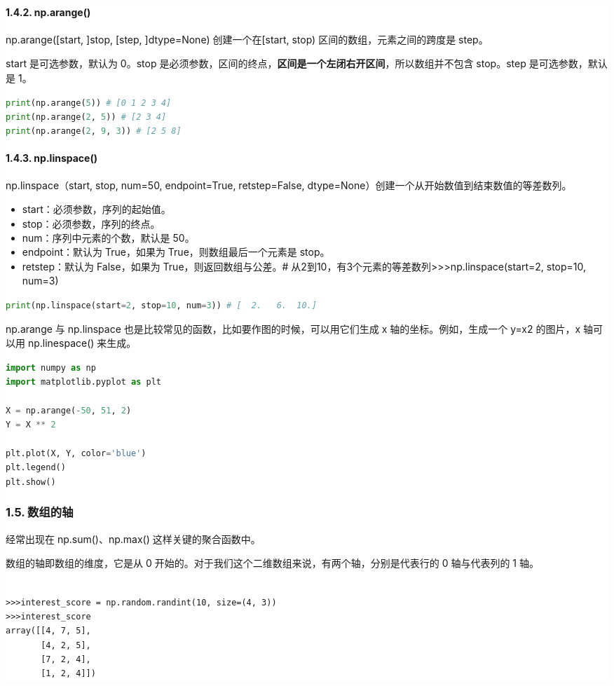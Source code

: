 #### 1.4.2. np.arange()

np.arange([start, ]stop, [step, ]dtype=None) 创建一个在[start, stop) 区间的数组，元素之间的跨度是 step。

start 是可选参数，默认为 0。stop 是必须参数，区间的终点，**区间是一个左闭右开区间**，所以数组并不包含 stop。step 是可选参数，默认是 1。

```py
print(np.arange(5)) # [0 1 2 3 4]
print(np.arange(2, 5)) # [2 3 4]
print(np.arange(2, 9, 3)) # [2 5 8]
```

#### 1.4.3. np.linspace()

np.linspace（start, stop, num=50, endpoint=True, retstep=False, dtype=None）创建一个从开始数值到结束数值的等差数列。

- start：必须参数，序列的起始值。
- stop：必须参数，序列的终点。
- num：序列中元素的个数，默认是 50。
- endpoint：默认为 True，如果为 True，则数组最后一个元素是 stop。
- retstep：默认为 False，如果为 True，则返回数组与公差。# 从2到10，有3个元素的等差数列>>>np.linspace(start=2, stop=10, num=3)

```py
print(np.linspace(start=2, stop=10, num=3)) # [  2.   6.  10.]
```

np.arange 与 np.linspace 也是比较常见的函数，比如要作图的时候，可以用它们生成 x 轴的坐标。例如，生成一个 y=x2 的图片，x 轴可以用 np.linespace() 来生成。

```py
import numpy as np
import matplotlib.pyplot as plt

X = np.arange(-50, 51, 2)
Y = X ** 2

plt.plot(X, Y, color='blue')
plt.legend()
plt.show()
```

### 1.5. 数组的轴

经常出现在 np.sum()、np.max() 这样关键的聚合函数中。

数组的轴即数组的维度，它是从 0 开始的。对于我们这个二维数组来说，有两个轴，分别是代表行的 0 轴与代表列的 1 轴。

```text

>>>interest_score = np.random.randint(10, size=(4, 3))
>>>interest_score
array([[4, 7, 5],
       [4, 2, 5],
       [7, 2, 4],
       [1, 2, 4]])
```
